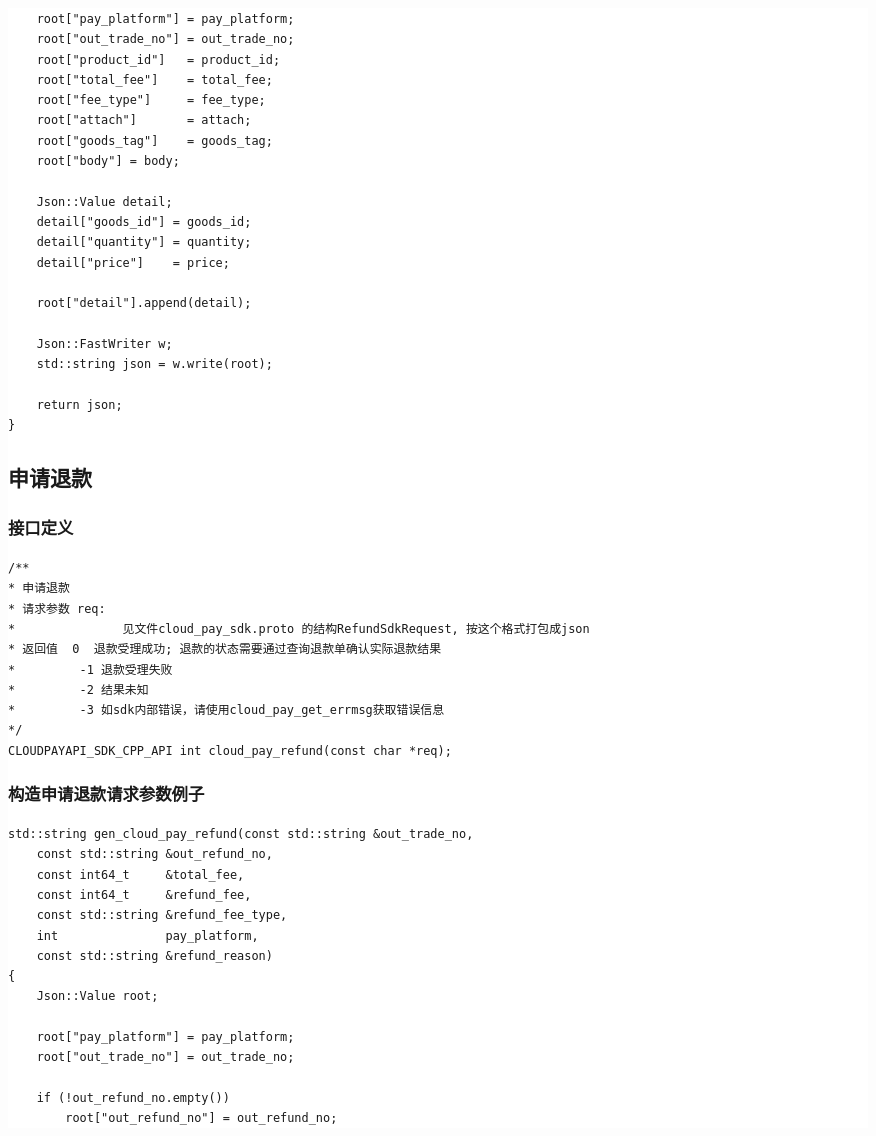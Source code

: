 		root["pay_platform"] = pay_platform;
		root["out_trade_no"] = out_trade_no;
		root["product_id"]   = product_id;
		root["total_fee"]    = total_fee;
		root["fee_type"]     = fee_type;
		root["attach"]       = attach;
		root["goods_tag"]    = goods_tag;
		root["body"] = body;

		Json::Value detail;
		detail["goods_id"] = goods_id;
		detail["quantity"] = quantity;
		detail["price"]    = price;
		
		root["detail"].append(detail);

		Json::FastWriter w;
		std::string json = w.write(root);

		return json;
	}

## 申请退款

### 接口定义
	/**
	* 申请退款
	* 请求参数 req:
	*				见文件cloud_pay_sdk.proto 的结构RefundSdkRequest, 按这个格式打包成json
	* 返回值  0  退款受理成功; 退款的状态需要通过查询退款单确认实际退款结果
	*         -1 退款受理失败
	*         -2 结果未知
	*         -3 如sdk内部错误，请使用cloud_pay_get_errmsg获取错误信息
	*/
	CLOUDPAYAPI_SDK_CPP_API int cloud_pay_refund(const char *req);

### 构造申请退款请求参数例子
	std::string gen_cloud_pay_refund(const std::string &out_trade_no,
		const std::string &out_refund_no,
		const int64_t     &total_fee,
		const int64_t     &refund_fee,
		const std::string &refund_fee_type,
		int               pay_platform,
		const std::string &refund_reason)
	{
		Json::Value root;

		root["pay_platform"] = pay_platform;
		root["out_trade_no"] = out_trade_no;

		if (!out_refund_no.empty())
			root["out_refund_no"] = out_refund_no;
